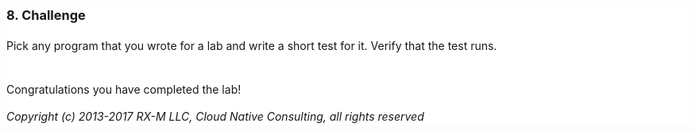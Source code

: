 
### 8. Challenge

Pick any program that you wrote for a lab and write a short test for it. Verify that the test runs.


<br>
Congratulations you have completed the lab!
</br>

_Copyright (c) 2013-2017 RX-M LLC, Cloud Native Consulting, all rights reserved_


[RX-M LLC]: http://rx-m.io/rxm-cnc.svg "RX-M LLC"
